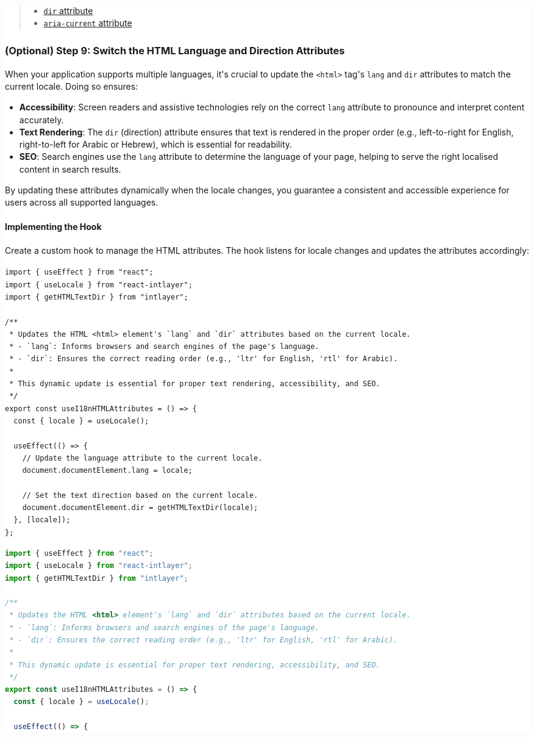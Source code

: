 > - [`dir` attribute](https://developer.mozilla.org/en-US/docs/Web/HTML/Global_attributes/dir)
> - [`aria-current` attribute](https://developer.mozilla.org/en-US/docs/Web/Accessibility/ARIA/Attributes/aria-current)

### (Optional) Step 9: Switch the HTML Language and Direction Attributes

When your application supports multiple languages, it's crucial to update the `<html>` tag's `lang` and `dir` attributes to match the current locale. Doing so ensures:

- **Accessibility**: Screen readers and assistive technologies rely on the correct `lang` attribute to pronounce and interpret content accurately.
- **Text Rendering**: The `dir` (direction) attribute ensures that text is rendered in the proper order (e.g., left-to-right for English, right-to-left for Arabic or Hebrew), which is essential for readability.
- **SEO**: Search engines use the `lang` attribute to determine the language of your page, helping to serve the right localised content in search results.

By updating these attributes dynamically when the locale changes, you guarantee a consistent and accessible experience for users across all supported languages.

#### Implementing the Hook

Create a custom hook to manage the HTML attributes. The hook listens for locale changes and updates the attributes accordingly:

```tsx fileName="src/hooks/useI18nHTMLAttributes.tsx" codeFormat="typescript"
import { useEffect } from "react";
import { useLocale } from "react-intlayer";
import { getHTMLTextDir } from "intlayer";

/**
 * Updates the HTML <html> element's `lang` and `dir` attributes based on the current locale.
 * - `lang`: Informs browsers and search engines of the page's language.
 * - `dir`: Ensures the correct reading order (e.g., 'ltr' for English, 'rtl' for Arabic).
 *
 * This dynamic update is essential for proper text rendering, accessibility, and SEO.
 */
export const useI18nHTMLAttributes = () => {
  const { locale } = useLocale();

  useEffect(() => {
    // Update the language attribute to the current locale.
    document.documentElement.lang = locale;

    // Set the text direction based on the current locale.
    document.documentElement.dir = getHTMLTextDir(locale);
  }, [locale]);
};
```

```jsx fileName="src/hooks/useI18nHTMLAttributes.msx" codeFormat="esm"
import { useEffect } from "react";
import { useLocale } from "react-intlayer";
import { getHTMLTextDir } from "intlayer";

/**
 * Updates the HTML <html> element's `lang` and `dir` attributes based on the current locale.
 * - `lang`: Informs browsers and search engines of the page's language.
 * - `dir`: Ensures the correct reading order (e.g., 'ltr' for English, 'rtl' for Arabic).
 *
 * This dynamic update is essential for proper text rendering, accessibility, and SEO.
 */
export const useI18nHTMLAttributes = () => {
  const { locale } = useLocale();

  useEffect(() => {
```